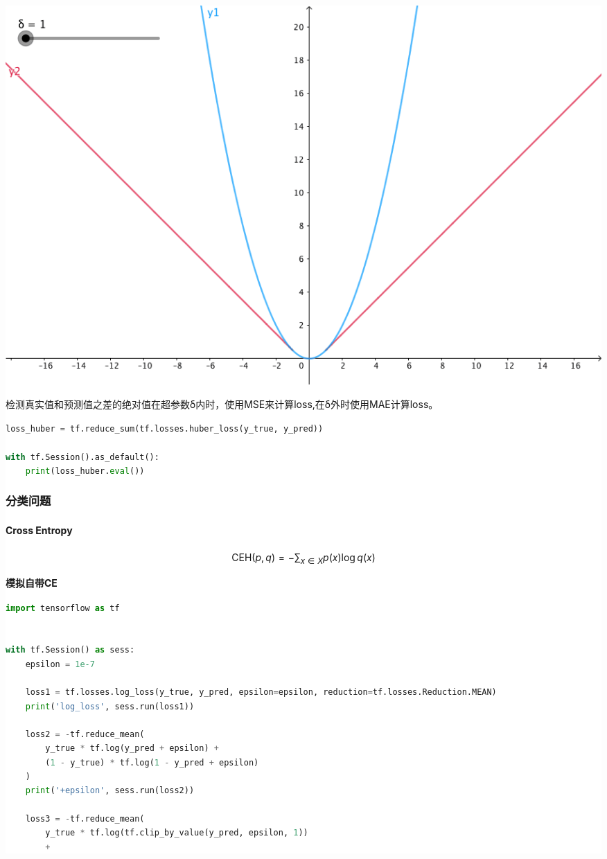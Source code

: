![](./images/loss_huber.gif)

检测真实值和预测值之差的绝对值在超参数δ内时，使用MSE来计算loss,在δ外时使用MAE计算loss。

```py
loss_huber = tf.reduce_sum(tf.losses.huber_loss(y_true, y_pred))

with tf.Session().as_default():
    print(loss_huber.eval())
```

### 分类问题

#### Cross Entropy

$$\mathrm{CEH}(p, q) = -\sum_{x∈X} p(x)\log q(x)$$

**模拟自带CE**

```py
import tensorflow as tf


with tf.Session() as sess:
    epsilon = 1e-7

    loss1 = tf.losses.log_loss(y_true, y_pred, epsilon=epsilon, reduction=tf.losses.Reduction.MEAN)
    print('log_loss', sess.run(loss1))

    loss2 = -tf.reduce_mean(
        y_true * tf.log(y_pred + epsilon) +
        (1 - y_true) * tf.log(1 - y_pred + epsilon)
    )
    print('+epsilon', sess.run(loss2))

    loss3 = -tf.reduce_mean(
        y_true * tf.log(tf.clip_by_value(y_pred, epsilon, 1))
        +
```